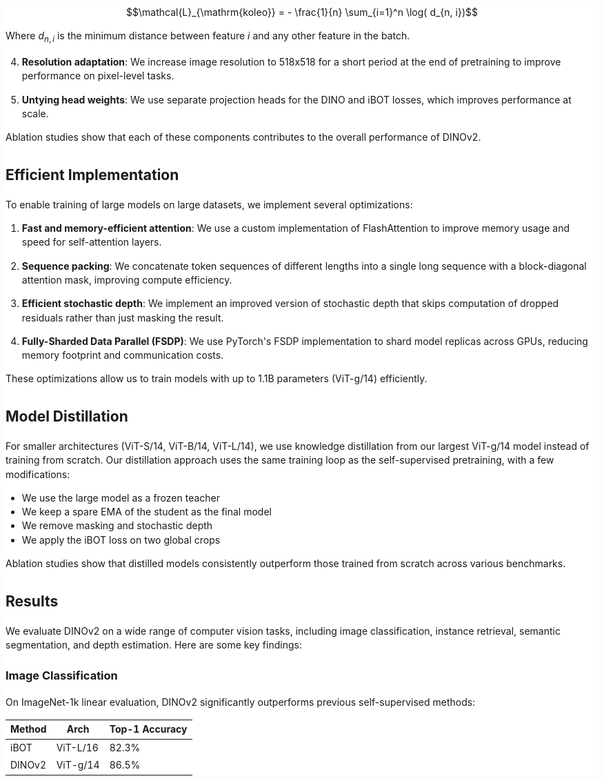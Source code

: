    $$\mathcal{L}_{\mathrm{koleo}} = - \frac{1}{n} \sum_{i=1}^n \log( d_{n, i})$$

   Where $d_{n,i}$ is the minimum distance between feature $i$ and any other feature in the batch.

4. **Resolution adaptation**: We increase image resolution to 518x518 for a short period at the end of pretraining to improve performance on pixel-level tasks.

5. **Untying head weights**: We use separate projection heads for the DINO and iBOT losses, which improves performance at scale.

Ablation studies show that each of these components contributes to the overall performance of DINOv2.

## Efficient Implementation

To enable training of large models on large datasets, we implement several optimizations:

1. **Fast and memory-efficient attention**: We use a custom implementation of FlashAttention to improve memory usage and speed for self-attention layers.

2. **Sequence packing**: We concatenate token sequences of different lengths into a single long sequence with a block-diagonal attention mask, improving compute efficiency.

3. **Efficient stochastic depth**: We implement an improved version of stochastic depth that skips computation of dropped residuals rather than just masking the result.

4. **Fully-Sharded Data Parallel (FSDP)**: We use PyTorch's FSDP implementation to shard model replicas across GPUs, reducing memory footprint and communication costs.

These optimizations allow us to train models with up to 1.1B parameters (ViT-g/14) efficiently.

## Model Distillation

For smaller architectures (ViT-S/14, ViT-B/14, ViT-L/14), we use knowledge distillation from our largest ViT-g/14 model instead of training from scratch. Our distillation approach uses the same training loop as the self-supervised pretraining, with a few modifications:

- We use the large model as a frozen teacher
- We keep a spare EMA of the student as the final model
- We remove masking and stochastic depth
- We apply the iBOT loss on two global crops

Ablation studies show that distilled models consistently outperform those trained from scratch across various benchmarks.

## Results

We evaluate DINOv2 on a wide range of computer vision tasks, including image classification, instance retrieval, semantic segmentation, and depth estimation. Here are some key findings:

### Image Classification

On ImageNet-1k linear evaluation, DINOv2 significantly outperforms previous self-supervised methods:

| Method   | Arch      | Top-1 Accuracy |
|----------|-----------|----------------|
| iBOT     | ViT-L/16  | 82.3%          |
| DINOv2   | ViT-g/14  | 86.5%          |
